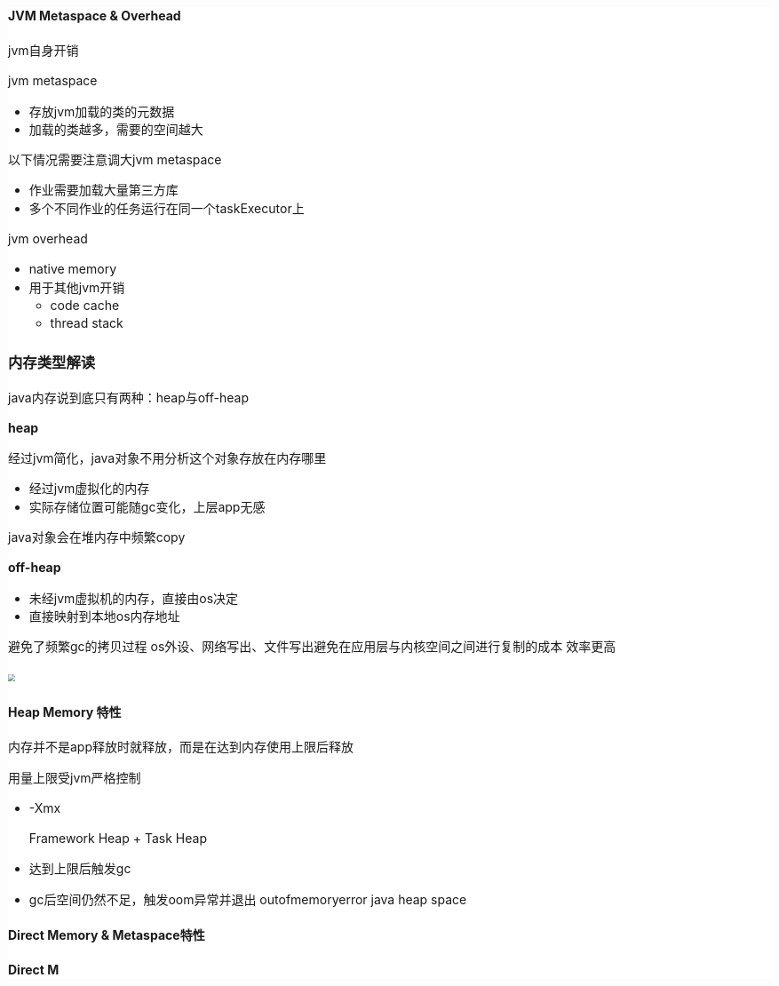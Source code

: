 #### JVM Metaspace & Overhead

jvm自身开销

jvm metaspace

* 存放jvm加载的类的元数据
* 加载的类越多，需要的空间越大

以下情况需要注意调大jvm metaspace

* 作业需要加载大量第三方库
* 多个不同作业的任务运行在同一个taskExecutor上

jvm overhead

* native memory
* 用于其他jvm开销
  * code cache
  * thread stack

### 内存类型解读

java内存说到底只有两种：heap与off-heap

**heap**

经过jvm简化，java对象不用分析这个对象存放在内存哪里

* 经过jvm虚拟化的内存
* 实际存储位置可能随gc变化，上层app无感

java对象会在堆内存中频繁copy

**off-heap**

* 未经jvm虚拟机的内存，直接由os决定
* 直接映射到本地os内存地址

避免了频繁gc的拷贝过程 os外设、网络写出、文件写出避免在应用层与内核空间之间进行复制的成本 效率更高

<img src="D:\ideaprojects\School-Notes\Flink\pic\m3.png" style="zoom:50%;" />

#### Heap Memory 特性

内存并不是app释放时就释放，而是在达到内存使用上限后释放

用量上限受jvm严格控制

* -Xmx

  Framework Heap + Task Heap

* 达到上限后触发gc
* gc后空间仍然不足，触发oom异常并退出 outofmemoryerror java heap space

#### Direct Memory & Metaspace特性

**Direct M**

